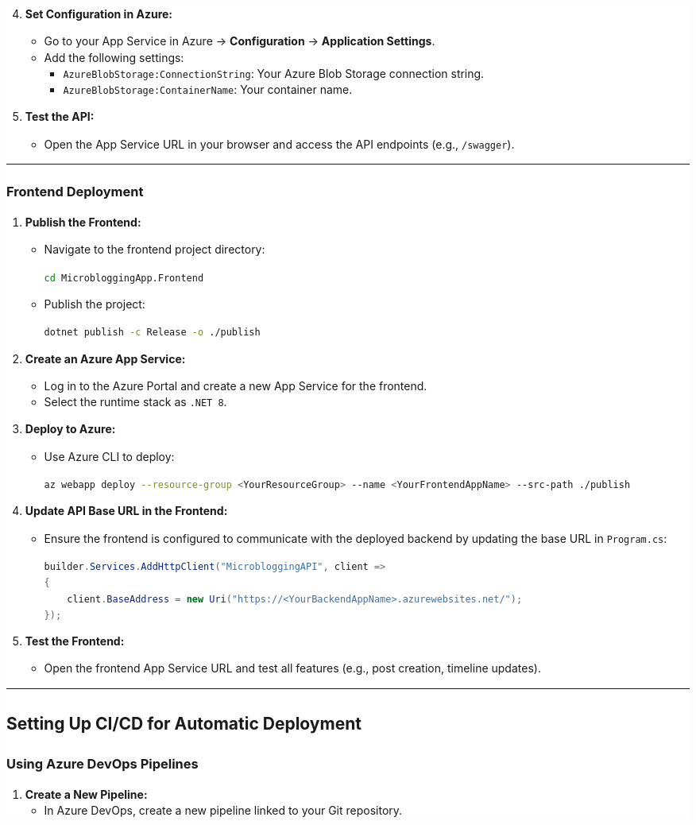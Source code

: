 4. **Set Configuration in Azure:**
   - Go to your App Service in Azure → **Configuration** → **Application Settings**.
   - Add the following settings:
     - `AzureBlobStorage:ConnectionString`: Your Azure Blob Storage connection string.
     - `AzureBlobStorage:ContainerName`: Your container name.

5. **Test the API:**
   - Open the App Service URL in your browser and access the API endpoints (e.g., `/swagger`).

---

### **Frontend Deployment**

1. **Publish the Frontend:**
   - Navigate to the frontend project directory:
     ```bash
     cd MicrobloggingApp.Frontend
     ```
   - Publish the project:
     ```bash
     dotnet publish -c Release -o ./publish
     ```

2. **Create an Azure App Service:**
   - Log in to the Azure Portal and create a new App Service for the frontend.
   - Select the runtime stack as `.NET 8`.

3. **Deploy to Azure:**
   - Use Azure CLI to deploy:
     ```bash
     az webapp deploy --resource-group <YourResourceGroup> --name <YourFrontendAppName> --src-path ./publish
     ```

4. **Update API Base URL in the Frontend:**
   - Ensure the frontend is configured to communicate with the deployed backend by updating the base URL in `Program.cs`:
     ```csharp
     builder.Services.AddHttpClient("MicrobloggingAPI", client =>
     {
         client.BaseAddress = new Uri("https://<YourBackendAppName>.azurewebsites.net/");
     });
     ```

5. **Test the Frontend:**
   - Open the frontend App Service URL and test all features (e.g., post creation, timeline updates).

---

## **Setting Up CI/CD for Automatic Deployment**

### **Using Azure DevOps Pipelines**

1. **Create a New Pipeline:**
   - In Azure DevOps, create a new pipeline linked to your Git repository.
